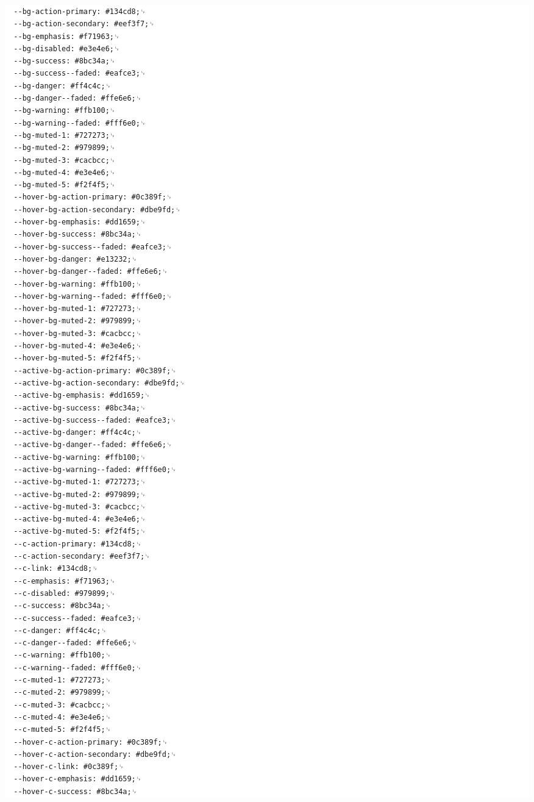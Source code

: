       --bg-action-primary: #134cd8;␊
      --bg-action-secondary: #eef3f7;␊
      --bg-emphasis: #f71963;␊
      --bg-disabled: #e3e4e6;␊
      --bg-success: #8bc34a;␊
      --bg-success--faded: #eafce3;␊
      --bg-danger: #ff4c4c;␊
      --bg-danger--faded: #ffe6e6;␊
      --bg-warning: #ffb100;␊
      --bg-warning--faded: #fff6e0;␊
      --bg-muted-1: #727273;␊
      --bg-muted-2: #979899;␊
      --bg-muted-3: #cacbcc;␊
      --bg-muted-4: #e3e4e6;␊
      --bg-muted-5: #f2f4f5;␊
      --hover-bg-action-primary: #0c389f;␊
      --hover-bg-action-secondary: #dbe9fd;␊
      --hover-bg-emphasis: #dd1659;␊
      --hover-bg-success: #8bc34a;␊
      --hover-bg-success--faded: #eafce3;␊
      --hover-bg-danger: #e13232;␊
      --hover-bg-danger--faded: #ffe6e6;␊
      --hover-bg-warning: #ffb100;␊
      --hover-bg-warning--faded: #fff6e0;␊
      --hover-bg-muted-1: #727273;␊
      --hover-bg-muted-2: #979899;␊
      --hover-bg-muted-3: #cacbcc;␊
      --hover-bg-muted-4: #e3e4e6;␊
      --hover-bg-muted-5: #f2f4f5;␊
      --active-bg-action-primary: #0c389f;␊
      --active-bg-action-secondary: #dbe9fd;␊
      --active-bg-emphasis: #dd1659;␊
      --active-bg-success: #8bc34a;␊
      --active-bg-success--faded: #eafce3;␊
      --active-bg-danger: #ff4c4c;␊
      --active-bg-danger--faded: #ffe6e6;␊
      --active-bg-warning: #ffb100;␊
      --active-bg-warning--faded: #fff6e0;␊
      --active-bg-muted-1: #727273;␊
      --active-bg-muted-2: #979899;␊
      --active-bg-muted-3: #cacbcc;␊
      --active-bg-muted-4: #e3e4e6;␊
      --active-bg-muted-5: #f2f4f5;␊
      --c-action-primary: #134cd8;␊
      --c-action-secondary: #eef3f7;␊
      --c-link: #134cd8;␊
      --c-emphasis: #f71963;␊
      --c-disabled: #979899;␊
      --c-success: #8bc34a;␊
      --c-success--faded: #eafce3;␊
      --c-danger: #ff4c4c;␊
      --c-danger--faded: #ffe6e6;␊
      --c-warning: #ffb100;␊
      --c-warning--faded: #fff6e0;␊
      --c-muted-1: #727273;␊
      --c-muted-2: #979899;␊
      --c-muted-3: #cacbcc;␊
      --c-muted-4: #e3e4e6;␊
      --c-muted-5: #f2f4f5;␊
      --hover-c-action-primary: #0c389f;␊
      --hover-c-action-secondary: #dbe9fd;␊
      --hover-c-link: #0c389f;␊
      --hover-c-emphasis: #dd1659;␊
      --hover-c-success: #8bc34a;␊